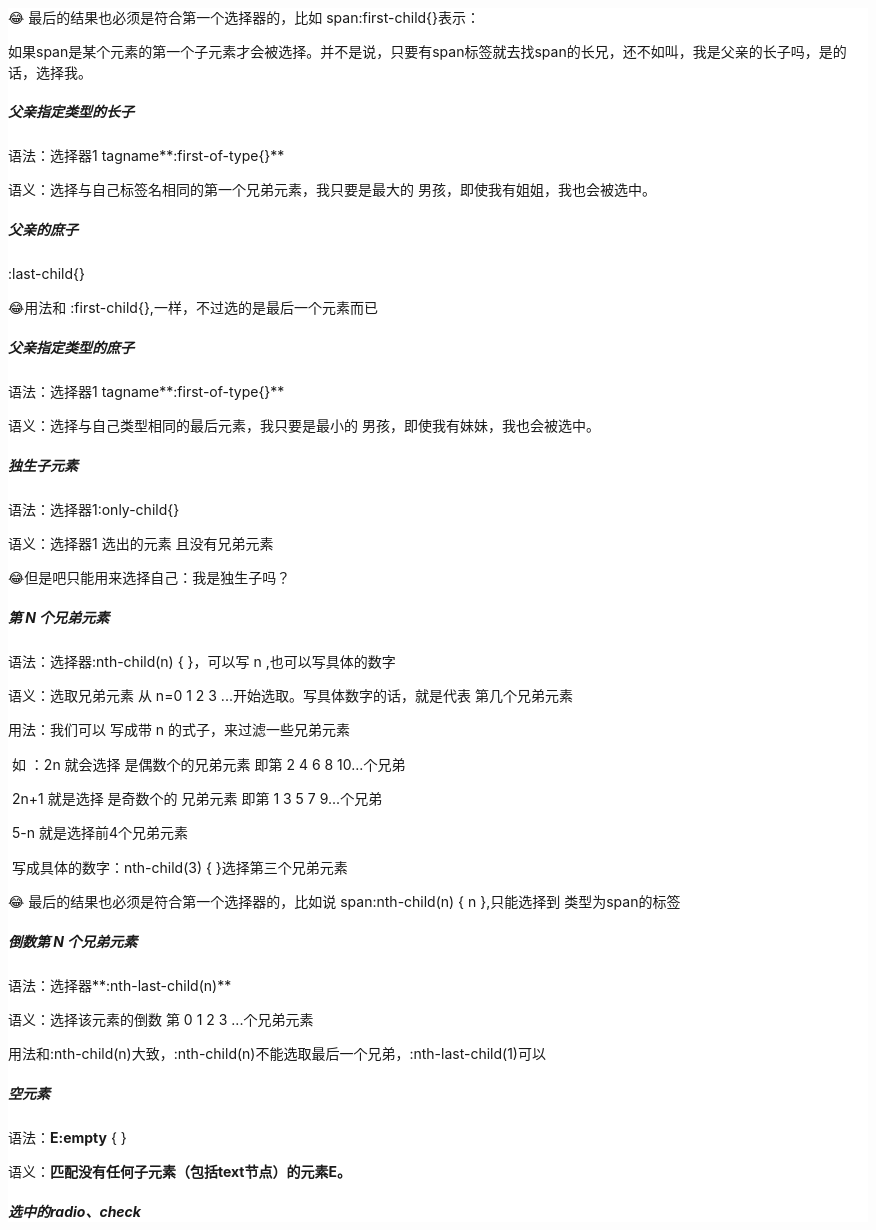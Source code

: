 😂 最后的结果也必须是符合第一个选择器的，比如 span:first-child{}表示：

如果span是某个元素的第一个子元素才会被选择。并不是说，只要有span标签就去找span的长兄，还不如叫，我是父亲的长子吗，是的话，选择我。

##### 父亲指定类型的长子

语法：选择器1 tagname**:first-of-type{}** 

语义：选择与自己标签名相同的第一个兄弟元素，我只要是最大的 男孩，即使我有姐姐，我也会被选中。

##### 父亲的庶子

:last-child{}

😂用法和 :first-child{},一样，不过选的是最后一个元素而已

##### 父亲指定类型的庶子

语法：选择器1 tagname**:first-of-type{}** 

语义：选择与自己类型相同的最后元素，我只要是最小的 男孩，即使我有妹妹，我也会被选中。

##### 独生子元素

语法：选择器1:only-child{}

语义：选择器1 选出的元素 且没有兄弟元素

😂但是吧只能用来选择自己：我是独生子吗？

##### 第 N 个兄弟元素

语法：选择器:nth-child(n) { }，可以写 n ,也可以写具体的数字

语义：选取兄弟元素 从 n=0 1 2 3 ...开始选取。写具体数字的话，就是代表 第几个兄弟元素

用法：我们可以 写成带 n 的式子，来过滤一些兄弟元素

​			如 ：2n 就会选择 是偶数个的兄弟元素 即第 2 4 6 8 10...个兄弟

​					 2n+1 就是选择 是奇数个的 兄弟元素 即第 1 3 5 7 9...个兄弟

​					 5-n 就是选择前4个兄弟元素

​			        写成具体的数字：nth-child(3) { }选择第三个兄弟元素

😂 最后的结果也必须是符合第一个选择器的，比如说  span:nth-child(n) { n },只能选择到 类型为span的标签

##### 倒数第 N 个兄弟元素

语法：选择器**:nth-last-child(n)**

语义：选择该元素的倒数 第 0 1 2 3 ...个兄弟元素

用法和:nth-child(n)大致，:nth-child(n)不能选取最后一个兄弟，:nth-last-child(1)可以

##### 空元素

语法：**E:empty** {  }

语义：**匹配没有任何子元素（包括text节点）的元素E。**

##### 选中的radio、check
